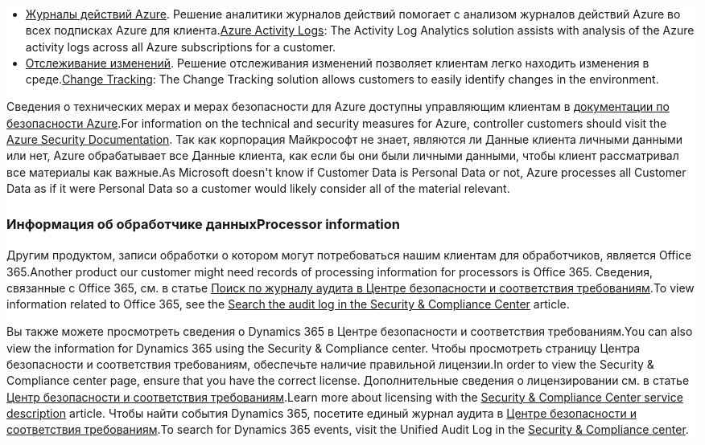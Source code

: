 - <span data-ttu-id="6fb91-161">[Журналы действий Azure](https://docs.microsoft.com/azure/azure-monitor/platform/activity-log). Решение аналитики журналов действий помогает с анализом журналов действий Azure во всех подписках Azure для клиента.</span><span class="sxs-lookup"><span data-stu-id="6fb91-161">[Azure Activity Logs](https://docs.microsoft.com/azure/azure-monitor/platform/activity-log): The Activity Log Analytics solution assists with analysis of the Azure activity logs across all Azure subscriptions for a customer.</span></span>
- <span data-ttu-id="6fb91-162">[Отслеживание изменений](https://docs.microsoft.com/azure/azure-monitor/platform/activity-log). Решение отслеживания изменений позволяет клиентам легко находить изменения в среде.</span><span class="sxs-lookup"><span data-stu-id="6fb91-162">[Change Tracking](https://docs.microsoft.com/azure/azure-monitor/platform/activity-log): The Change Tracking solution allows customers to easily identify changes in the environment.</span></span>

<span data-ttu-id="6fb91-163">Сведения о технических мерах и мерах безопасности для Azure доступны управляющим клиентам в [документации по безопасности Azure](https://docs.microsoft.com/azure/security/).</span><span class="sxs-lookup"><span data-stu-id="6fb91-163">For information on the technical and security measures for Azure, controller customers should visit the [Azure Security Documentation](https://docs.microsoft.com/azure/security/).</span></span> <span data-ttu-id="6fb91-164">Так как корпорация Майкрософт не знает, являются ли Данные клиента личными данными или нет, Azure обрабатывает все Данные клиента, как если бы они были личными данными, чтобы клиент рассматривал все материалы как важные.</span><span class="sxs-lookup"><span data-stu-id="6fb91-164">As Microsoft doesn't know if Customer Data is Personal Data or not, Azure processes all Customer Data as if it were Personal Data so a customer would likely consider all of the material relevant.</span></span>

### <a name="processor-information"></a><span data-ttu-id="6fb91-165">Информация об обработчике данных</span><span class="sxs-lookup"><span data-stu-id="6fb91-165">Processor information</span></span>

<span data-ttu-id="6fb91-166">Другим продуктом, записи обработки о котором могут потребоваться нашим клиентам для обработчиков, является Office 365.</span><span class="sxs-lookup"><span data-stu-id="6fb91-166">Another product our customer might need records of processing information for processors is Office 365.</span></span> <span data-ttu-id="6fb91-167">Сведения, связанные с Office 365, см. в статье [Поиск по журналу аудита в Центре безопасности и соответствия требованиям](https://docs.microsoft.com/microsoft-365/compliance/search-the-audit-log-in-security-and-compliance).</span><span class="sxs-lookup"><span data-stu-id="6fb91-167">To view information related to Office 365, see the [Search the audit log in the Security & Compliance Center](https://docs.microsoft.com/microsoft-365/compliance/search-the-audit-log-in-security-and-compliance) article.</span></span>

<span data-ttu-id="6fb91-168">Вы также можете просмотреть сведения о Dynamics 365 в Центре безопасности и соответствия требованиям.</span><span class="sxs-lookup"><span data-stu-id="6fb91-168">You can also view the information for Dynamics 365 using the Security & Compliance center.</span></span>  <span data-ttu-id="6fb91-169">Чтобы просмотреть страницу Центра безопасности и соответствия требованиям, обеспечьте наличие правильной лицензии.</span><span class="sxs-lookup"><span data-stu-id="6fb91-169">In order to view the Security & Compliance center page, ensure that you have the correct license.</span></span> <span data-ttu-id="6fb91-170">Дополнительные сведения о лицензировании см. в статье [Центр безопасности и соответствия требованиям](https://docs.microsoft.com/office365/servicedescriptions/office-365-platform-service-description/office-365-securitycompliance-center).</span><span class="sxs-lookup"><span data-stu-id="6fb91-170">Learn more about licensing with the [Security & Compliance Center service description](https://docs.microsoft.com/office365/servicedescriptions/office-365-platform-service-description/office-365-securitycompliance-center) article.</span></span> <span data-ttu-id="6fb91-171">Чтобы найти события Dynamics 365, посетите единый журнал аудита в [Центре безопасности и соответствия требованиям](https://protection.office.com/unifiedauditlog).</span><span class="sxs-lookup"><span data-stu-id="6fb91-171">To search for Dynamics 365 events, visit the Unified Audit Log in the [Security & Compliance center](https://protection.office.com/unifiedauditlog).</span></span>
